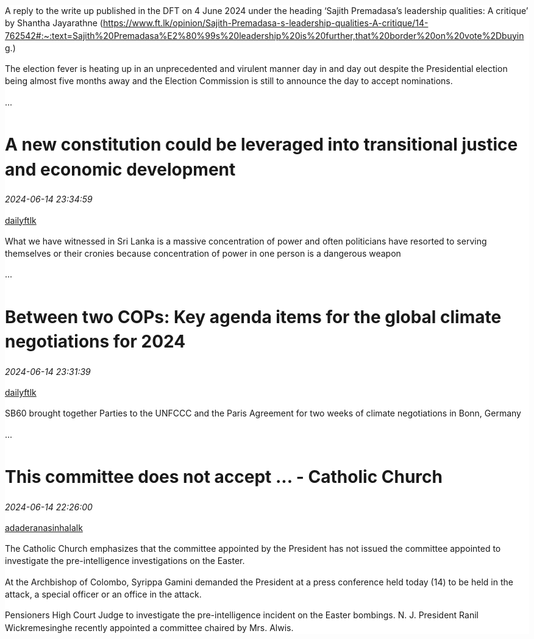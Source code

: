 A reply to the write up published in the DFT on 4 June 2024 under the heading ‘Sajith Premadasa’s leadership qualities: A critique’ by Shantha Jayarathne (https://www.ft.lk/opinion/Sajith-Premadasa-s-leadership-qualities-A-critique/14-762542#:~:text=Sajith%20Premadasa%E2%80%99s%20leadership%20is%20further,that%20border%20on%20vote%2Dbuying.)

The election fever is heating up in an unprecedented and virulent manner day in and day out despite the Presidential election being almost five months away and the Election Commission is still to announce the day to accept nominations.

...



# A new constitution could be leveraged into transitional justice and economic development

*2024-06-14 23:34:59*

[dailyftlk](https://www.ft.lk/columns/A-new-constitution-could-be-leveraged-into-transitional-justice-and-economic-development/4-763100)

What we have witnessed in Sri Lanka is a massive concentration of power and often politicians have resorted to serving themselves or their cronies because concentration of power in one person is a dangerous weapon

...



# Between two COPs: Key agenda items for the global climate negotiations for 2024

*2024-06-14 23:31:39*

[dailyftlk](https://www.ft.lk/columns/Between-two-COPs-Key-agenda-items-for-the-global-climate-negotiations-for-2024/4-763099)

SB60 brought together Parties to the UNFCCC and the Paris Agreement for two weeks of climate negotiations in Bonn, Germany

...



# This committee does not accept ... - Catholic Church

*2024-06-14 22:26:00*

[adaderanasinhalalk](http://sinhala.adaderana.lk/news/197771)

The Catholic Church emphasizes that the committee appointed by the President has not issued the committee appointed to investigate the pre-intelligence investigations on the Easter.

At the Archbishop of Colombo, Syrippa Gamini demanded the President at a press conference held today (14) to be held in the attack, a special officer or an office in the attack.

Pensioners High Court Judge to investigate the pre-intelligence incident on the Easter bombings. N. J. President Ranil Wickremesinghe recently appointed a committee chaired by Mrs. Alwis.

